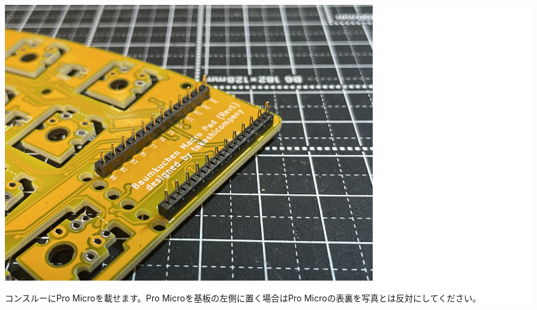 <img src = "https://github.com/takashicompany/baumkuchen/blob/master/images/build/IMG_4578.jpg?raw=true" width = "600px" />

コンスルーにPro Microを載せます。Pro Microを基板の左側に置く場合はPro Microの表裏を写真とは反対にしてください。